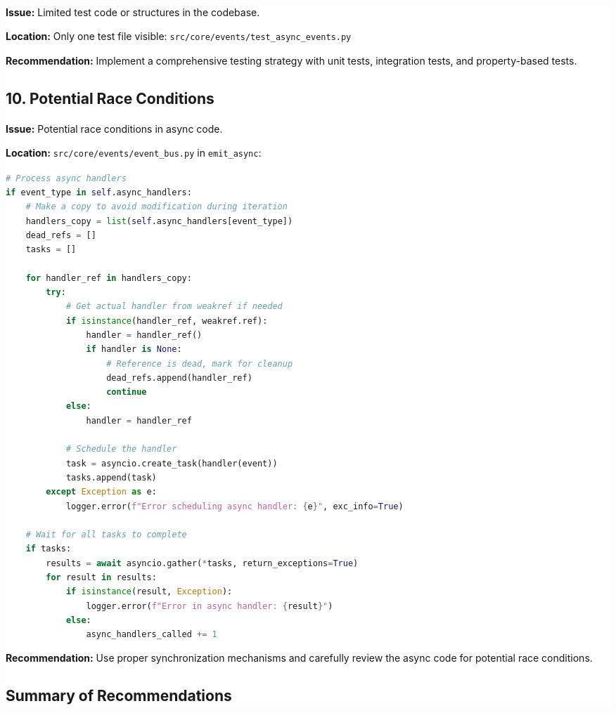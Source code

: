 **Issue:** Limited test code or structures in the codebase.

**Location:** Only one test file visible: `src/core/events/test_async_events.py`

**Recommendation:** Implement a comprehensive testing strategy with unit tests, integration tests, and property-based tests.

## 10. Potential Race Conditions

**Issue:** Potential race conditions in async code.

**Location:** `src/core/events/event_bus.py` in `emit_async`:
```python
# Process async handlers
if event_type in self.async_handlers:
    # Make a copy to avoid modification during iteration
    handlers_copy = list(self.async_handlers[event_type])
    dead_refs = []
    tasks = []
    
    for handler_ref in handlers_copy:
        try:
            # Get actual handler from weakref if needed
            if isinstance(handler_ref, weakref.ref):
                handler = handler_ref()
                if handler is None:
                    # Reference is dead, mark for cleanup
                    dead_refs.append(handler_ref)
                    continue
            else:
                handler = handler_ref
                
            # Schedule the handler
            task = asyncio.create_task(handler(event))
            tasks.append(task)
        except Exception as e:
            logger.error(f"Error scheduling async handler: {e}", exc_info=True)
    
    # Wait for all tasks to complete
    if tasks:
        results = await asyncio.gather(*tasks, return_exceptions=True)
        for result in results:
            if isinstance(result, Exception):
                logger.error(f"Error in async handler: {result}")
            else:
                async_handlers_called += 1
```

**Recommendation:** Use proper synchronization mechanisms and carefully review the async code for potential race conditions.

## Summary of Recommendations
